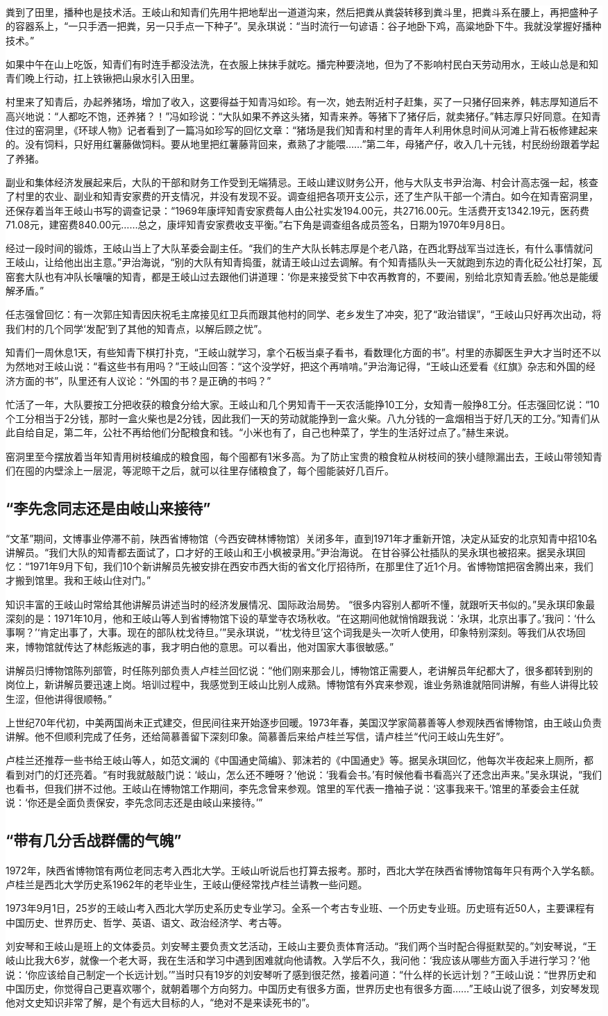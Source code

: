 粪到了田里，播种也是技术活。王岐山和知青们先用牛把地犁出一道道沟来，然后把粪从粪袋转移到粪斗里，把粪斗系在腰上，再把盛种子的容器系上，“一只手洒一把粪，另一只手点一下种子”。吴永琪说：“当时流行一句谚语：谷子地卧下鸡，高粱地卧下牛。我就没掌握好播种技术。”

如果中午在山上吃饭，知青们有时连手都没法洗，在衣服上抹抹手就吃。播完种要浇地，但为了不影响村民白天劳动用水，王岐山总是和知青们晚上行动，扛上铁锹把山泉水引入田里。

村里来了知青后，办起养猪场，增加了收入，这要得益于知青冯如珍。有一次，她去附近村子赶集，买了一只猪仔回来养，韩志厚知道后不高兴地说：“人都吃不饱，还养猪？！”冯如珍说：“大队如果不养这头猪，知青来养。等猪下了猪仔后，就卖猪仔。”韩志厚只好同意。在知青住过的窑洞里，《环球人物》记者看到了一篇冯如珍写的回忆文章：“猪场是我们知青和村里的青年人利用休息时间从河滩上背石板修建起来的。没有饲料，只好用红薯藤做饲料。要从地里把红薯藤背回来，煮熟了才能喂……”第二年，母猪产仔，收入几十元钱，村民纷纷跟着学起了养猪。

副业和集体经济发展起来后，大队的干部和财务工作受到无端猜忌。王岐山建议财务公开，他与大队支书尹治海、村会计高志强一起，核查了村里的农业、副业和知青安家费的开支情况，并没有发现不妥。调查组把各项开支公示，还了生产队干部一个清白。如今在知青窑洞里，还保存着当年王岐山书写的调查记录：“1969年康坪知青安家费每人由公社实发194.00元，共2716.00元。生活费开支1342.19元，医药费71.08元，建窑费840.00元……总之，康坪知青安家费收支平衡。”右下角是调查组各成员签名，日期为1970年9月8日。

经过一段时间的锻炼，王岐山当上了大队革委会副主任。“我们的生产大队长韩志厚是个老八路，在西北野战军当过连长，有什么事情就问王岐山，让给他出出主意。”尹治海说，“别的大队有知青捣蛋，就请王岐山过去调解。有个知青插队头一天就跑到东边的青化砭公社打架，瓦窑套大队也有冲队长嚷嚷的知青，都是王岐山过去跟他们讲道理：‘你是来接受贫下中农再教育的，不要闹，别给北京知青丢脸。’他总是能缓解矛盾。”

任志强曾回忆：有一次郭庄知青因庆祝毛主席接见红卫兵而跟其他村的同学、老乡发生了冲突，犯了“政治错误”，“王岐山只好再次出动，将我们村的几个同学‘发配’到了其他的知青点，以解后顾之忧”。

知青们一周休息1天，有些知青下棋打扑克，“王岐山就学习，拿个石板当桌子看书，看数理化方面的书”。村里的赤脚医生尹大才当时还不以为然地对王岐山说：“看这些书有用吗？”王岐山回答：“这个没学好，把这个再啃啃。”尹治海记得，“王岐山还爱看《红旗》杂志和外国的经济方面的书”，队里还有人议论：“外国的书？是正确的书吗？”

忙活了一年，大队要按工分把收获的粮食分给大家。王岐山和几个男知青干一天农活能挣10工分，女知青一般挣8工分。任志强回忆说：“10个工分相当于2分钱，那时一盒火柴也是2分钱，因此我们一天的劳动就能挣到一盒火柴。八九分钱的一盒烟相当于好几天的工分。”知青们从此自给自足，第二年，公社不再给他们分配粮食和钱。“小米也有了，自己也种菜了，学生的生活好过点了。”赫生来说。

窑洞里至今摆放着当年知青用树枝编成的粮食囤，每个囤都有1米多高。为了防止宝贵的粮食粒从树枝间的狭小缝隙漏出去，王岐山带领知青们在囤的内壁涂上一层泥，等泥晾干之后，就可以往里存储粮食了，每个囤能装好几百斤。

## “李先念同志还是由岐山来接待”

“文革”期间，文博事业停滞不前，陕西省博物馆（今西安碑林博物馆）关闭多年，直到1971年才重新开馆，决定从延安的北京知青中招10名讲解员。“我们大队的知青都去面试了，口才好的王岐山和王小枫被录用。”尹治海说。 在甘谷驿公社插队的吴永琪也被招来。据吴永琪回忆：“1971年9月下旬，我们10个新讲解员先被安排在西安市西大街的省文化厅招待所，在那里住了近1个月。省博物馆把宿舍腾出来，我们才搬到馆里。我和王岐山住对门。”

知识丰富的王岐山时常给其他讲解员讲述当时的经济发展情况、国际政治局势。 “很多内容别人都听不懂，就跟听天书似的。”吴永琪印象最深刻的是：1971年10月，他和王岐山等人到省博物馆下设的草堂寺农场秋收。“在这期间他就悄悄跟我说：‘永琪，北京出事了。’我问：‘什么事啊？’‘肯定出事了，大事。现在的部队枕戈待旦。’”吴永琪说，“‘枕戈待旦’这个词我是头一次听人使用，印象特别深刻。等我们从农场回来，博物馆就传达了林彪叛逃的事，我才明白他的意思。可以看出，他对国家大事很敏感。”

讲解员归博物馆陈列部管，时任陈列部负责人卢桂兰回忆说：“他们刚来那会儿，博物馆正需要人，老讲解员年纪都大了，很多都转到别的岗位上，新讲解员要迅速上岗。培训过程中，我感觉到王岐山比别人成熟。博物馆有外宾来参观，谁业务熟谁就陪同讲解，有些人讲得比较生涩，但他讲得很顺畅。”

上世纪70年代初，中美两国尚未正式建交，但民间往来开始逐步回暖。1973年春，美国汉学家简慕善等人参观陕西省博物馆，由王岐山负责讲解。他不但顺利完成了任务，还给简慕善留下深刻印象。简慕善后来给卢桂兰写信，请卢桂兰“代问王岐山先生好”。

卢桂兰还推荐一些书给王岐山等人，如范文澜的《中国通史简编》、郭沫若的《中国通史》等。据吴永琪回忆，他每次半夜起来上厕所，都看到对门的灯还亮着。“有时我就敲敲门说：‘岐山，怎么还不睡呀？’他说：‘我看会书。’有时候他看书看高兴了还念出声来。”吴永琪说，“我们也看书，但我们拼不过他。王岐山在博物馆工作期间，李先念曾来参观。馆里的军代表一撸袖子说：‘这事我来干。’馆里的革委会主任就说：‘你还是全面负责保安，李先念同志还是由岐山来接待。’”

## “带有几分舌战群儒的气魄”

1972年，陕西省博物馆有两位老同志考入西北大学。王岐山听说后也打算去报考。那时，西北大学在陕西省博物馆每年只有两个入学名额。卢桂兰是西北大学历史系1962年的老毕业生，王岐山便经常找卢桂兰请教一些问题。

1973年9月1日，25岁的王岐山考入西北大学历史系历史专业学习。全系一个考古专业班、一个历史专业班。历史班有近50人，主要课程有中国历史、世界历史、哲学、英语、语文、政治经济学、考古等。

刘安琴和王岐山是班上的文体委员。刘安琴主要负责文艺活动，王岐山主要负责体育活动。“我们两个当时配合得挺默契的。”刘安琴说，“王岐山比我大6岁，就像一个老大哥，我在生活和学习中遇到困难就向他请教。入学后不久，我问他：‘我应该从哪些方面入手进行学习？’他说：‘你应该给自己制定一个长远计划。’”当时只有19岁的刘安琴听了感到很茫然，接着问道：“什么样的长远计划？”王岐山说：“世界历史和中国历史，你觉得自己更喜欢哪个，就朝着哪个方向努力。中国历史有很多方面，世界历史也有很多方面……”王岐山说了很多，刘安琴发现他对文史知识非常了解，是个有远大目标的人，“绝对不是来读死书的”。
